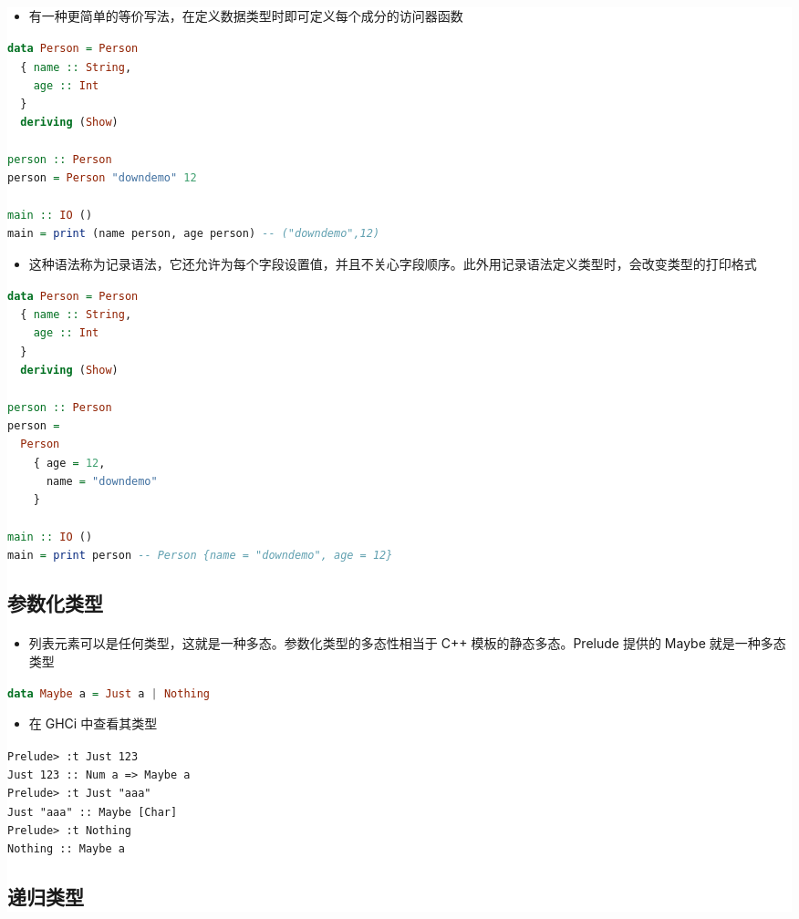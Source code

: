 * 有一种更简单的等价写法，在定义数据类型时即可定义每个成分的访问器函数

```hs
data Person = Person
  { name :: String,
    age :: Int
  }
  deriving (Show)

person :: Person
person = Person "downdemo" 12

main :: IO ()
main = print (name person, age person) -- ("downdemo",12)
```

* 这种语法称为记录语法，它还允许为每个字段设置值，并且不关心字段顺序。此外用记录语法定义类型时，会改变类型的打印格式

```hs
data Person = Person
  { name :: String,
    age :: Int
  }
  deriving (Show)

person :: Person
person =
  Person
    { age = 12,
      name = "downdemo"
    }

main :: IO ()
main = print person -- Person {name = "downdemo", age = 12}
```

## 参数化类型

* 列表元素可以是任何类型，这就是一种多态。参数化类型的多态性相当于 C++ 模板的静态多态。Prelude 提供的 Maybe 就是一种多态类型

```hs
data Maybe a = Just a | Nothing
```

* 在 GHCi 中查看其类型

```
Prelude> :t Just 123
Just 123 :: Num a => Maybe a
Prelude> :t Just "aaa"
Just "aaa" :: Maybe [Char]
Prelude> :t Nothing
Nothing :: Maybe a
```

## 递归类型
